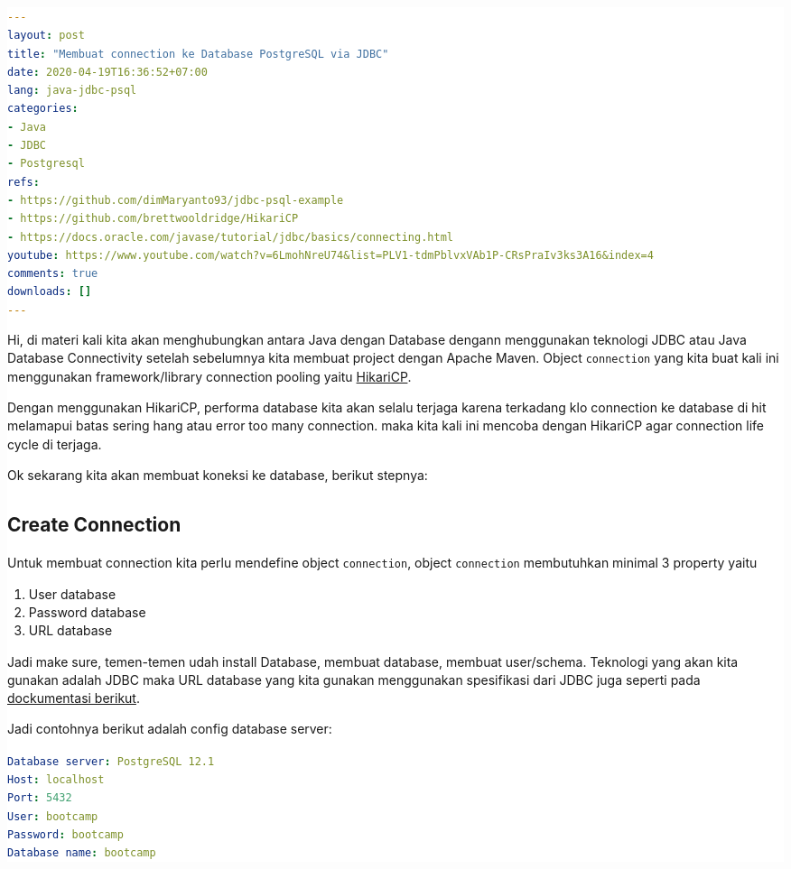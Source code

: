 ```yaml
---
layout: post
title: "Membuat connection ke Database PostgreSQL via JDBC"
date: 2020-04-19T16:36:52+07:00
lang: java-jdbc-psql
categories:
- Java
- JDBC
- Postgresql
refs: 
- https://github.com/dimMaryanto93/jdbc-psql-example
- https://github.com/brettwooldridge/HikariCP
- https://docs.oracle.com/javase/tutorial/jdbc/basics/connecting.html
youtube: https://www.youtube.com/watch?v=6LmohNreU74&list=PLV1-tdmPblvxVAb1P-CRsPraIv3ks3A16&index=4
comments: true
downloads: []
---
```


Hi, di materi kali kita akan menghubungkan antara Java dengan Database dengann menggunakan teknologi JDBC atau Java Database Connectivity setelah sebelumnya kita membuat project dengan Apache Maven. Object `connection` yang kita buat kali ini menggunakan framework/library connection pooling yaitu [HikariCP](https://github.com/brettwooldridge/HikariCP).

Dengan menggunakan HikariCP, performa database kita akan selalu terjaga karena terkadang klo connection ke database di hit melamapui batas sering hang atau error too many connection. maka kita kali ini mencoba dengan HikariCP agar connection life cycle di terjaga.

Ok sekarang kita akan membuat koneksi ke database, berikut stepnya:

## Create Connection

Untuk membuat connection kita perlu mendefine object `connection`, object `connection` membutuhkan minimal 3 property yaitu 

1. User database
2. Password database
3. URL database

Jadi make sure, temen-temen udah install Database, membuat database, membuat user/schema. Teknologi yang akan kita gunakan adalah JDBC maka URL database yang kita gunakan menggunakan spesifikasi dari JDBC juga seperti pada [dockumentasi berikut](https://docs.oracle.com/javase/tutorial/jdbc/basics/connecting.html).

Jadi contohnya berikut adalah config database server:

```yaml
Database server: PostgreSQL 12.1
Host: localhost
Port: 5432
User: bootcamp
Password: bootcamp
Database name: bootcamp
```
